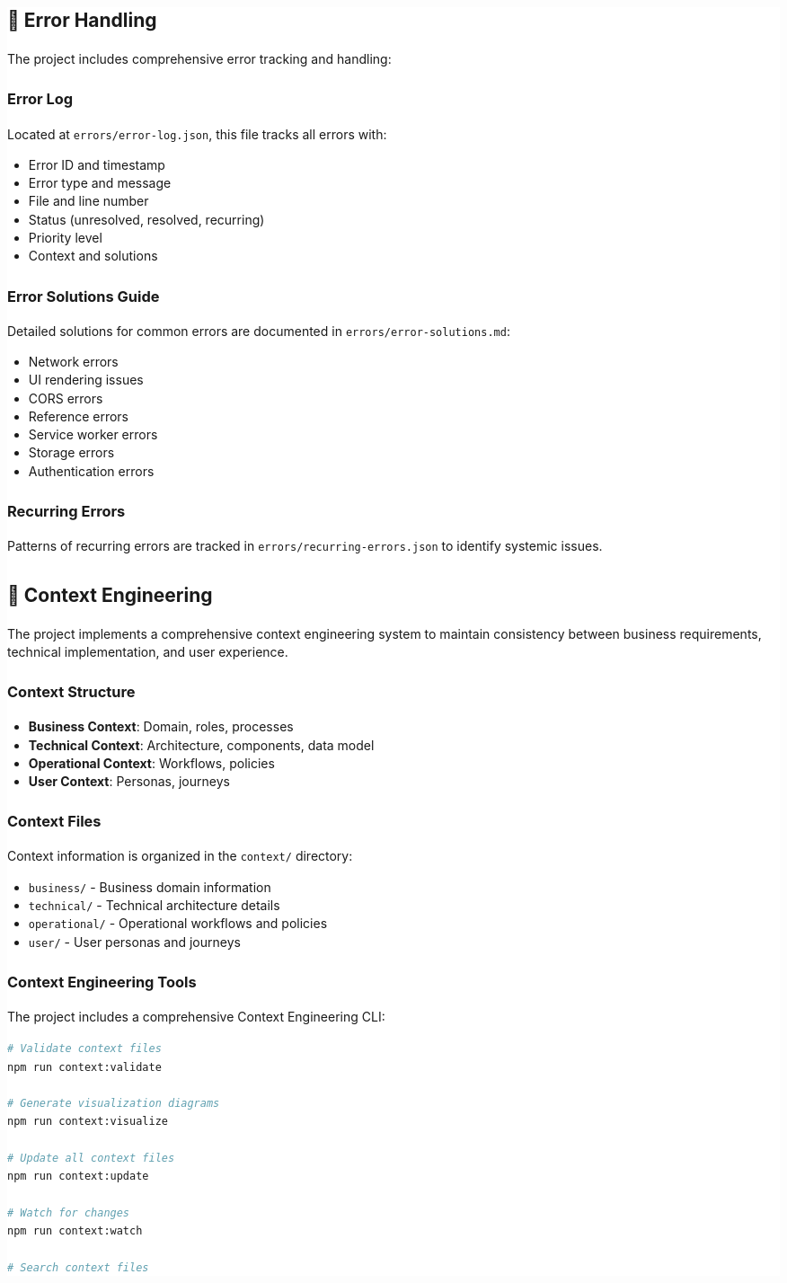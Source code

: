 ## 🚨 Error Handling

The project includes comprehensive error tracking and handling:

### Error Log
Located at `errors/error-log.json`, this file tracks all errors with:
- Error ID and timestamp
- Error type and message
- File and line number
- Status (unresolved, resolved, recurring)
- Priority level
- Context and solutions

### Error Solutions Guide
Detailed solutions for common errors are documented in `errors/error-solutions.md`:
- Network errors
- UI rendering issues
- CORS errors
- Reference errors
- Service worker errors
- Storage errors
- Authentication errors

### Recurring Errors
Patterns of recurring errors are tracked in `errors/recurring-errors.json` to identify systemic issues.

## 🧠 Context Engineering

The project implements a comprehensive context engineering system to maintain consistency between business requirements, technical implementation, and user experience.

### Context Structure
- **Business Context**: Domain, roles, processes
- **Technical Context**: Architecture, components, data model
- **Operational Context**: Workflows, policies
- **User Context**: Personas, journeys

### Context Files
Context information is organized in the `context/` directory:
- `business/` - Business domain information
- `technical/` - Technical architecture details
- `operational/` - Operational workflows and policies
- `user/` - User personas and journeys

### Context Engineering Tools
The project includes a comprehensive Context Engineering CLI:

```bash
# Validate context files
npm run context:validate

# Generate visualization diagrams
npm run context:visualize

# Update all context files
npm run context:update

# Watch for changes
npm run context:watch

# Search context files
```